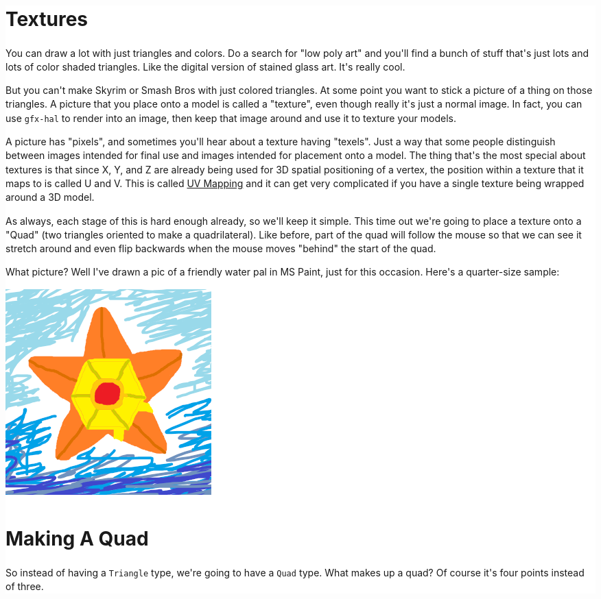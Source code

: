 # Textures

You can draw a lot with just triangles and colors. Do a search for "low poly
art" and you'll find a bunch of stuff that's just lots and lots of color shaded
triangles. Like the digital version of stained glass art. It's really cool.

But you can't make Skyrim or Smash Bros with just colored triangles. At some
point you want to stick a picture of a thing on those triangles. A picture that
you place onto a model is called a "texture", even though really it's just a
normal image. In fact, you can use `gfx-hal` to render into an image, then keep
that image around and use it to texture your models.

A picture has "pixels", and sometimes you'll hear about a texture having
"texels". Just a way that some people distinguish between images intended for
final use and images intended for placement onto a model. The thing that's the
most special about textures is that since X, Y, and Z are already being used for
3D spatial positioning of a vertex, the position within a texture that it maps
to is called U and V. This is called [UV
Mapping](https://en.wikipedia.org/wiki/UV_mapping) and it can get very
complicated if you have a single texture being wrapped around a 3D model.

As always, each stage of this is hard enough already, so we'll keep it simple.
This time out we're going to place a texture onto a "Quad" (two triangles
oriented to make a quadrilateral). Like before, part of the quad will follow the
mouse so that we can see it stretch around and even flip backwards when the
mouse moves "behind" the start of the quad.

What picture? Well I've drawn a pic of a friendly water pal in MS Paint, just
for this occasion. Here's a quarter-size sample:

![creature-smol](images/creature-smol.png)

# Making A Quad

So instead of having a `Triangle` type, we're going to have a `Quad` type. What
makes up a quad? Of course it's four points instead of three.
